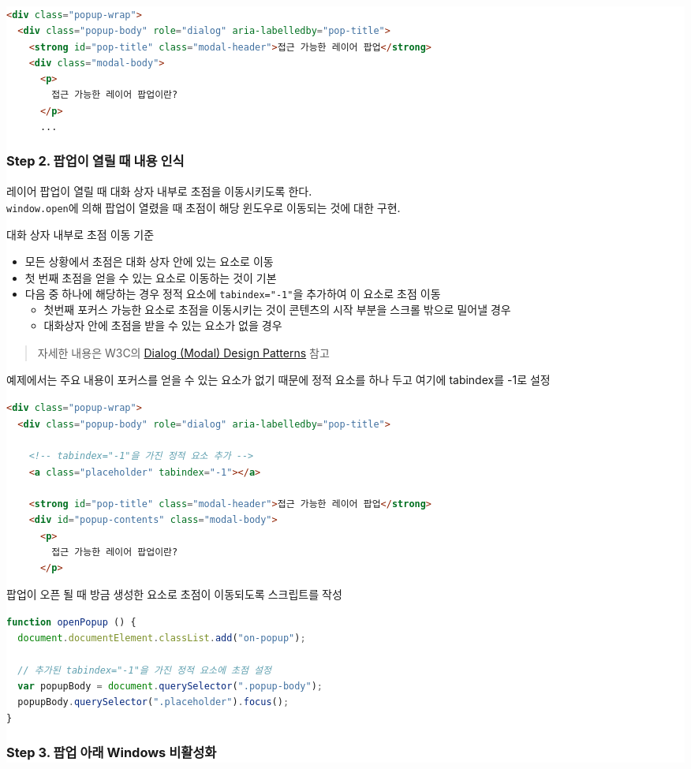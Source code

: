   ```html
  <div class="popup-wrap">
    <div class="popup-body" role="dialog" aria-labelledby="pop-title">
      <strong id="pop-title" class="modal-header">접근 가능한 레이어 팝업</strong>
      <div class="modal-body">
        <p>
          접근 가능한 레이어 팝업이란?
        </p>
        ...
  ```

### Step 2. 팝업이 열릴 때 내용 인식

레이어 팝업이 열릴 때 대화 상자 내부로 초점을 이동시키도록 한다. <br>
`window.open`에 의해 팝업이 열렸을 때 초점이 해당 윈도우로 이동되는 것에 대한 구현.

대화 상자 내부로 초점 이동 기준
- 모든 상황에서 초점은 대화 상자 안에 있는 요소로 이동
- 첫 번째 초점을 얻을 수 있는 요소로 이동하는 것이 기본
- 다음 중 하나에 해당하는 경우 정적 요소에 `tabindex="-1"`을 추가하여 이 요소로 초점 이동
  * 첫번째 포커스 가능한 요소로 초점을 이동시키는 것이 콘텐츠의 시작 부분을 스크롤 밖으로 밀어낼 경우
  * 대화상자 안에 초점을 받을 수 있는 요소가 없을 경우

> 자세한 내용은 W3C의 [Dialog (Modal) Design Patterns](https://www.w3.org/TR/wai-aria-practices-1.1/#dialog_modal) 참고

예제에서는 주요 내용이 포커스를 얻을 수 있는 요소가 없기 때문에 정적 요소를 하나 두고 여기에 
tabindex를 -1로 설정

```html
<div class="popup-wrap">
  <div class="popup-body" role="dialog" aria-labelledby="pop-title">

    <!-- tabindex="-1"을 가진 정적 요소 추가 -->
    <a class="placeholder" tabindex="-1"></a>

    <strong id="pop-title" class="modal-header">접근 가능한 레이어 팝업</strong>
    <div id="popup-contents" class="modal-body">
      <p>
        접근 가능한 레이어 팝업이란?
      </p>
```

팝업이 오픈 될 때 방금 생성한 요소로 초점이 이동되도록 스크립트를 작성

```javascript
function openPopup () {
  document.documentElement.classList.add("on-popup");

  // 추가된 tabindex="-1"을 가진 정적 요소에 초점 설정
  var popupBody = document.querySelector(".popup-body");
  popupBody.querySelector(".placeholder").focus();
}
```

### Step 3. 팝업 아래 Windows 비활성화
